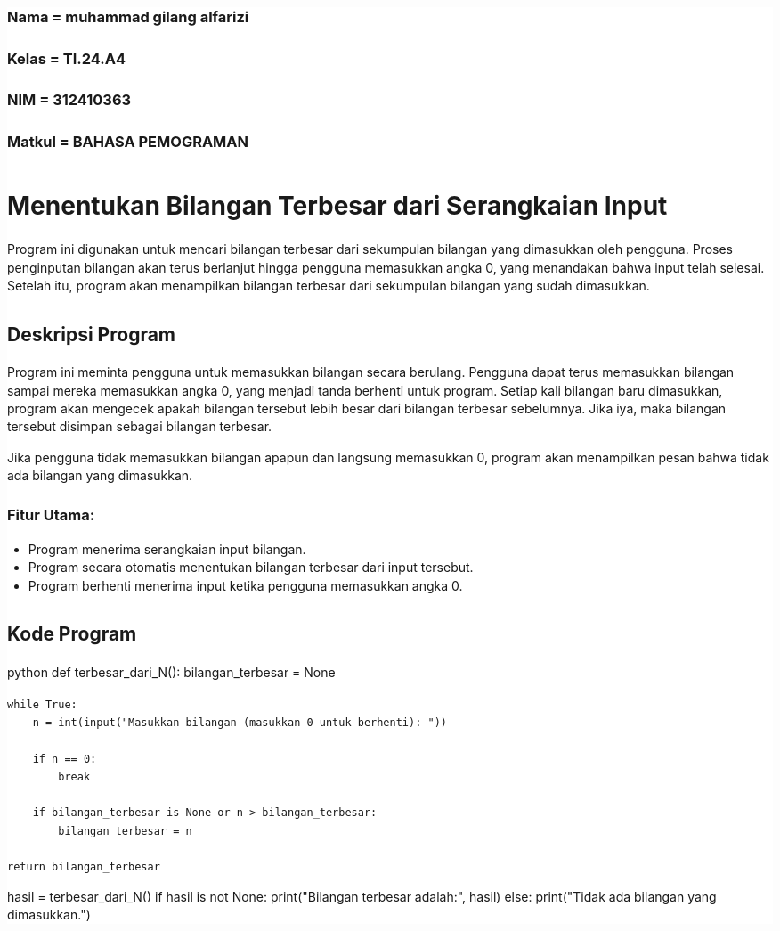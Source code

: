 ### Nama   = muhammad gilang alfarizi
### Kelas  = TI.24.A4  
### NIM    = 312410363
### Matkul = BAHASA PEMOGRAMAN

# Menentukan Bilangan Terbesar dari Serangkaian Input

Program ini digunakan untuk mencari bilangan terbesar dari sekumpulan bilangan yang dimasukkan oleh pengguna. Proses penginputan bilangan akan terus berlanjut hingga pengguna memasukkan angka 0, yang menandakan bahwa input telah selesai. Setelah itu, program akan menampilkan bilangan terbesar dari sekumpulan bilangan yang sudah dimasukkan.

## Deskripsi Program

Program ini meminta pengguna untuk memasukkan bilangan secara berulang. Pengguna dapat terus memasukkan bilangan sampai mereka memasukkan angka 0, yang menjadi tanda berhenti untuk program. Setiap kali bilangan baru dimasukkan, program akan mengecek apakah bilangan tersebut lebih besar dari bilangan terbesar sebelumnya. Jika iya, maka bilangan tersebut disimpan sebagai bilangan terbesar.

Jika pengguna tidak memasukkan bilangan apapun dan langsung memasukkan 0, program akan menampilkan pesan bahwa tidak ada bilangan yang dimasukkan.

### Fitur Utama:
* Program menerima serangkaian input bilangan.
* Program secara otomatis menentukan bilangan terbesar dari input tersebut.
* Program berhenti menerima input ketika pengguna memasukkan angka 0.

## Kode Program

python
def terbesar_dari_N():
    bilangan_terbesar = None
    
    while True:
        n = int(input("Masukkan bilangan (masukkan 0 untuk berhenti): "))
        
        if n == 0:
            break
        
        if bilangan_terbesar is None or n > bilangan_terbesar:
            bilangan_terbesar = n
    
    return bilangan_terbesar

hasil = terbesar_dari_N()
if hasil is not None:
    print("Bilangan terbesar adalah:", hasil)
else:
    print("Tidak ada bilangan yang dimasukkan.")
